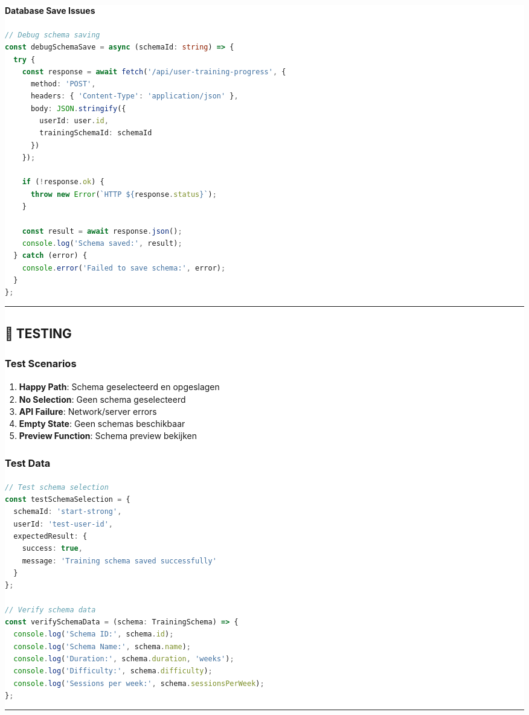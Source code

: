 #### **Database Save Issues**
```typescript
// Debug schema saving
const debugSchemaSave = async (schemaId: string) => {
  try {
    const response = await fetch('/api/user-training-progress', {
      method: 'POST',
      headers: { 'Content-Type': 'application/json' },
      body: JSON.stringify({
        userId: user.id,
        trainingSchemaId: schemaId
      })
    });

    if (!response.ok) {
      throw new Error(`HTTP ${response.status}`);
    }

    const result = await response.json();
    console.log('Schema saved:', result);
  } catch (error) {
    console.error('Failed to save schema:', error);
  }
};
```

---

## **🧪 TESTING**

### **Test Scenarios**
1. **Happy Path**: Schema geselecteerd en opgeslagen
2. **No Selection**: Geen schema geselecteerd
3. **API Failure**: Network/server errors
4. **Empty State**: Geen schemas beschikbaar
5. **Preview Function**: Schema preview bekijken

### **Test Data**
```typescript
// Test schema selection
const testSchemaSelection = {
  schemaId: 'start-strong',
  userId: 'test-user-id',
  expectedResult: {
    success: true,
    message: 'Training schema saved successfully'
  }
};

// Verify schema data
const verifySchemaData = (schema: TrainingSchema) => {
  console.log('Schema ID:', schema.id);
  console.log('Schema Name:', schema.name);
  console.log('Duration:', schema.duration, 'weeks');
  console.log('Difficulty:', schema.difficulty);
  console.log('Sessions per week:', schema.sessionsPerWeek);
};
```

---